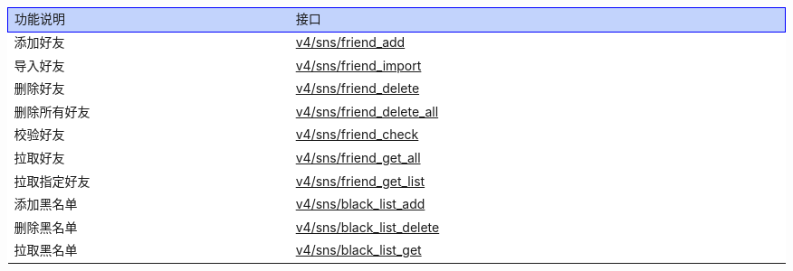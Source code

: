 <table style="display:table;width:100%">
	<tbody>
		<tr style="background:#C2D3FC;border:1px solid blue;">
			<td>功能说明</td>
			<td>接口</td>
		</tr>
		<tr>
			<td>添加好友</td>
			<td>
				<a href="https://cloud.tencent.com/document/product/269/1643">v4/sns/friend_add</a><br />
			</td>
		</tr>
		<tr>
			<td>导入好友</td>
			<td>
				<a href="https://cloud.tencent.com/document/product/269/8301">v4/sns/friend_import</a><br />
			</td>
		</tr>
		<tr>
			<td>删除好友</td>
			<td>
				<a href="https://cloud.tencent.com/document/product/269/1644">v4/sns/friend_delete</a><br />
			</td>
		</tr>
		<tr>
			<td>删除所有好友</td>
			<td>
				<a href="https://cloud.tencent.com/document/product/269/1645">v4/sns/friend_delete_all</a><br />
			</td>
		</tr>
		<tr>
			<td>校验好友</td>
			<td>
				<a href="https://cloud.tencent.com/document/product/269/1646">v4/sns/friend_check</a><br />
			</td>
		</tr>
		<tr>
			<td>拉取好友</td>
			<td>
				<a href="https://cloud.tencent.com/document/product/269/1647">v4/sns/friend_get_all</a><br />
			</td>
		</tr>
		<tr>
			<td>拉取指定好友</td>
			<td>
				<a href="https://cloud.tencent.com/document/product/269/8609">v4/sns/friend_get_list</a><br />
			</td>
		</tr>
		<tr>
			<td>添加黑名单</td>
			<td>
				<a href="https://cloud.tencent.com/document/product/269/3718">v4/sns/black_list_add</a><br />
			</td>
		</tr>
		<tr>
			<td>删除黑名单</td>
			<td>
				<a href="https://cloud.tencent.com/document/product/269/3719">v4/sns/black_list_delete</a><br />
			</td>
		</tr>
		<tr>
			<td>拉取黑名单</td>
			<td>
				<a href="https://cloud.tencent.com/document/product/269/3722">v4/sns/black_list_get</a><br />